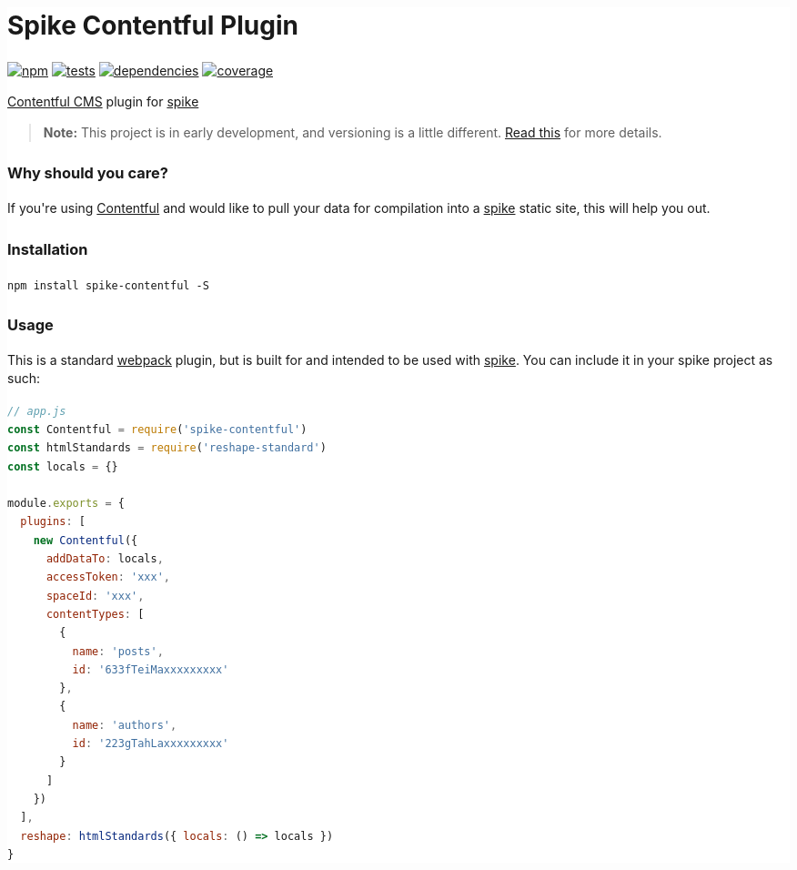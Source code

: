# Spike Contentful Plugin

[![npm](http://img.shields.io/npm/v/spike-contentful.svg?style=flat-square)](https://badge.fury.io/js/spike-contentful) [![tests](http://img.shields.io/travis/static-dev/spike-contentful/master.svg?style=flat-square)](https://travis-ci.org/static-dev/spike-contentful) [![dependencies](http://img.shields.io/david/static-dev/spike-contentful.svg?style=flat-square)](https://david-dm.org/static-dev/spike-contentful)
[![coverage](http://img.shields.io/coveralls/static-dev/spike-contentful.svg?style=flat-square)](https://coveralls.io/github/static-dev/spike-contentful)

[Contentful CMS](https://www.contentful.com/) plugin for [spike](https://github.com/static-dev/spike)

> **Note:** This project is in early development, and versioning is a little different. [Read this](http://markup.im/#q4_cRZ1Q) for more details.

### Why should you care?

If you're using [Contentful](https://www.contentful.com/) and would like to pull your data for compilation into a [spike](https://github.com/static-dev/spike) static site, this will help you out.

### Installation

`npm install spike-contentful -S`

### Usage

This is a standard [webpack](https://webpack.github.io/) plugin, but is built for and intended to be used with [spike](https://github.com/static-dev/spike). You can include it in your spike project as such:

```js
// app.js
const Contentful = require('spike-contentful')
const htmlStandards = require('reshape-standard')
const locals = {}

module.exports = {
  plugins: [
    new Contentful({
      addDataTo: locals,
      accessToken: 'xxx',
      spaceId: 'xxx',
      contentTypes: [
        {
          name: 'posts',
          id: '633fTeiMaxxxxxxxxx'
        },
        {
          name: 'authors',
          id: '223gTahLaxxxxxxxxx'
        }
      ]
    })
  ],
  reshape: htmlStandards({ locals: () => locals })
}
```
